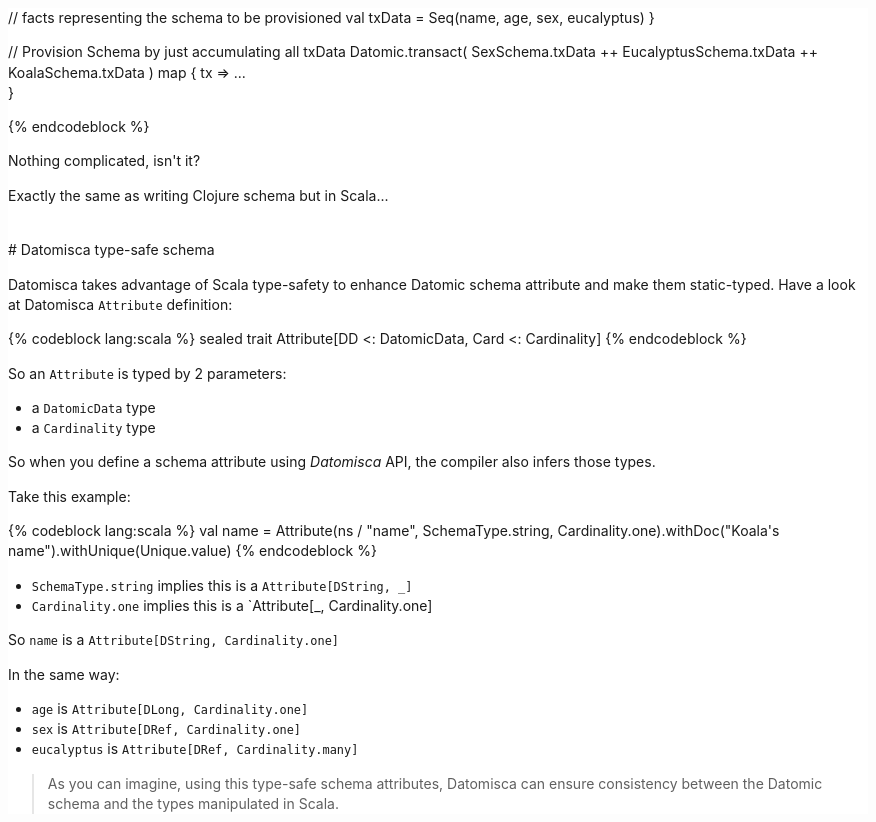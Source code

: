   // facts representing the schema to be provisioned
  val txData = Seq(name, age, sex, eucalyptus)
}


// Provision Schema by just accumulating all txData
Datomic.transact(
  SexSchema.txData ++
  EucalyptusSchema.txData ++
  KoalaSchema.txData
) map { tx =>
  ...  
}

{% endcodeblock %}

Nothing complicated, isn't it?

Exactly the same as writing Clojure schema but in Scala...

<br/>
# Datomisca type-safe schema

Datomisca takes advantage of Scala type-safety to enhance Datomic schema attribute and make them static-typed. Have a look at Datomisca `Attribute` definition:

{% codeblock lang:scala %}
sealed trait Attribute[DD <: DatomicData, Card <: Cardinality]
{% endcodeblock %}

So an `Attribute` is typed by 2 parameters:

- a `DatomicData` type
- a `Cardinality` type

So when you define a schema attribute using _Datomisca_ API, the compiler also infers those types.

Take this example:

{% codeblock lang:scala %}
  val name  = Attribute(ns / "name", SchemaType.string, Cardinality.one).withDoc("Koala's name").withUnique(Unique.value)
{% endcodeblock %}

- `SchemaType.string` implies this is a `Attribute[DString, _]`
- `Cardinality.one` implies this is a `Attribute[_, Cardinality.one]

So `name` is a `Attribute[DString, Cardinality.one]`

In the same way:

- `age` is `Attribute[DLong, Cardinality.one]`
- `sex` is `Attribute[DRef, Cardinality.one]`
- `eucalyptus` is `Attribute[DRef, Cardinality.many]`

> As you can imagine, using this type-safe schema attributes, Datomisca can ensure consistency between the Datomic schema and the types manipulated in Scala.
